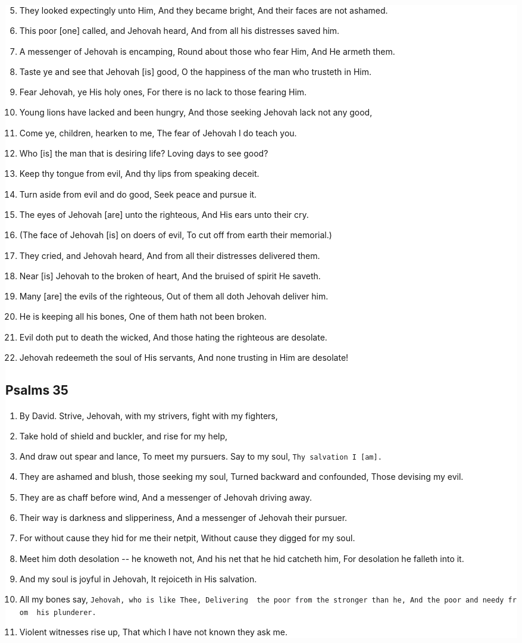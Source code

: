 5. They looked expectingly unto Him, And they became bright,  And their faces are not ashamed.

6. This poor [one] called, and Jehovah heard, And from all his  distresses saved him.

7. A messenger of Jehovah is encamping, Round about those who  fear Him, And He armeth them.

8. Taste ye and see that Jehovah [is] good, O the happiness of  the man who trusteth in Him.

9. Fear Jehovah, ye His holy ones, For there is no lack to  those fearing Him.

10. Young lions have lacked and been hungry, And those seeking  Jehovah lack not any good,

11. Come ye, children, hearken to me, The fear of Jehovah I do  teach you.

12. Who [is] the man that is desiring life? Loving days to see  good?

13. Keep thy tongue from evil, And thy lips from speaking  deceit.

14. Turn aside from evil and do good, Seek peace and pursue  it.

15. The eyes of Jehovah [are] unto the righteous, And His ears  unto their cry.

16. (The face of Jehovah [is] on doers of evil, To cut off  from earth their memorial.)

17. They cried, and Jehovah heard, And from all their  distresses delivered them.

18. Near [is] Jehovah to the broken of heart, And the bruised  of spirit He saveth.

19. Many [are] the evils of the righteous, Out of them all  doth Jehovah deliver him.

20. He is keeping all his bones, One of them hath not been  broken.

21. Evil doth put to death the wicked, And those hating the  righteous are desolate.

22. Jehovah redeemeth the soul of His servants, And none  trusting in Him are desolate!

## Psalms 35

1. By David. Strive, Jehovah, with my strivers, fight with my  fighters,

2. Take hold of shield and buckler, and rise for my help,

3. And draw out spear and lance, To meet my pursuers. Say to  my soul, `Thy salvation I [am].`

4. They are ashamed and blush, those seeking my soul, Turned  backward and confounded, Those devising my evil.

5. They are as chaff before wind, And a messenger of Jehovah  driving away.

6. Their way is darkness and slipperiness, And a messenger of  Jehovah their pursuer.

7. For without cause they hid for me their netpit, Without  cause they digged for my soul.

8. Meet him doth desolation -- he knoweth not, And his net  that he hid catcheth him, For desolation he falleth into it.

9. And my soul is joyful in Jehovah, It rejoiceth in His  salvation.

10. All my bones say, `Jehovah, who is like Thee, Delivering  the poor from the stronger than he, And the poor and needy from  his plunderer.`

11. Violent witnesses rise up, That which I have not known  they ask me.
